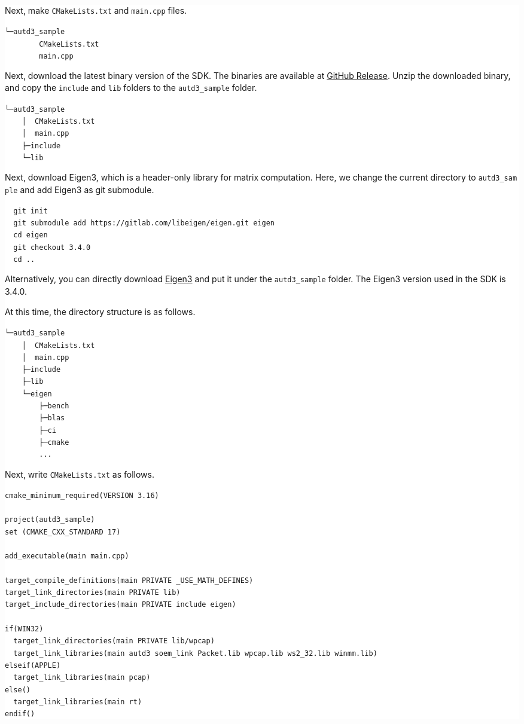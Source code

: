Next, make `CMakeLists.txt` and `main.cpp` files.
```
└─autd3_sample
        CMakeLists.txt
        main.cpp
```

Next, download the latest binary version of the SDK.
The binaries are available at [GitHub Release](https://github.com/shinolab/autd3-library-software/releases).
Unzip the downloaded binary, and copy the `include` and `lib` folders to the `autd3_sample` folder.
```
└─autd3_sample
    │  CMakeLists.txt
    │  main.cpp
    ├─include
    └─lib
```

Next, download Eigen3, which is a header-only library for matrix computation.
Here, we change the current directory to `autd3_sample` and add Eigen3 as git submodule.
```
  git init
  git submodule add https://gitlab.com/libeigen/eigen.git eigen
  cd eigen
  git checkout 3.4.0
  cd ..
```
Alternatively, you can directly download [Eigen3](https://gitlab.com/libeigen/eigen) and put it under the `autd3_sample` folder. The Eigen3 version used in the SDK is 3.4.0.

At this time, the directory structure is as follows.
```
└─autd3_sample
    │  CMakeLists.txt
    │  main.cpp
    ├─include
    ├─lib
    └─eigen
        ├─bench
        ├─blas
        ├─ci
        ├─cmake
        ...
```

Next, write `CMakeLists.txt` as follows.
```
cmake_minimum_required(VERSION 3.16)

project(autd3_sample)
set (CMAKE_CXX_STANDARD 17)

add_executable(main main.cpp)

target_compile_definitions(main PRIVATE _USE_MATH_DEFINES)
target_link_directories(main PRIVATE lib)
target_include_directories(main PRIVATE include eigen)

if(WIN32)
  target_link_directories(main PRIVATE lib/wpcap)
  target_link_libraries(main autd3 soem_link Packet.lib wpcap.lib ws2_32.lib winmm.lib)
elseif(APPLE)
  target_link_libraries(main pcap)
else()
  target_link_libraries(main rt)
endif()
```